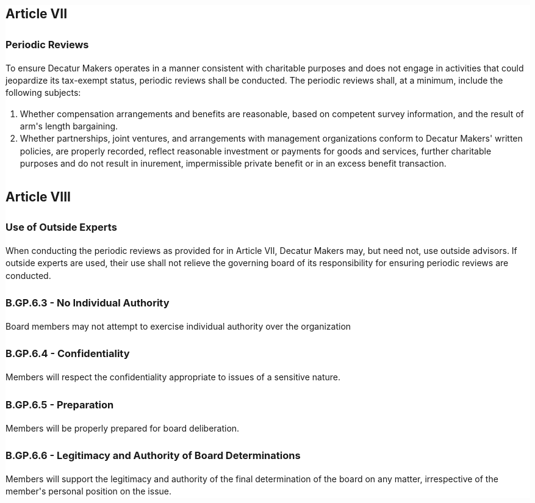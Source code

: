 ## Article VII

### Periodic Reviews

To ensure Decatur Makers operates in a manner consistent with charitable purposes and does not engage in activities that could jeopardize its tax-exempt status, periodic reviews shall be conducted. The periodic reviews shall, at a minimum, include the following subjects:

1. Whether compensation arrangements and benefits are reasonable, based on competent survey information, and the result of arm's length bargaining.
2. Whether partnerships, joint ventures, and arrangements with management organizations conform to Decatur Makers' written policies, are properly recorded, reflect reasonable investment or payments for goods and services, further charitable purposes and do not result in inurement, impermissible private benefit or in an excess benefit transaction.

## Article VIII

### Use of Outside Experts

When conducting the periodic reviews as provided for in Article VII, Decatur Makers may, but need not, use outside advisors. If outside experts are used, their use shall not relieve the governing board of its responsibility for ensuring periodic reviews are conducted.

### B.GP.6.3 - No Individual Authority

Board members may not attempt to exercise individual authority over the organization

### B.GP.6.4 - Confidentiality

Members will respect the confidentiality appropriate to issues of a sensitive nature.

### B.GP.6.5 - Preparation

Members will be properly prepared for board deliberation.

### B.GP.6.6 - Legitimacy and Authority of Board Determinations

Members will support the legitimacy and authority of the final determination of the board on any matter, irrespective of the member's personal position on the issue.
